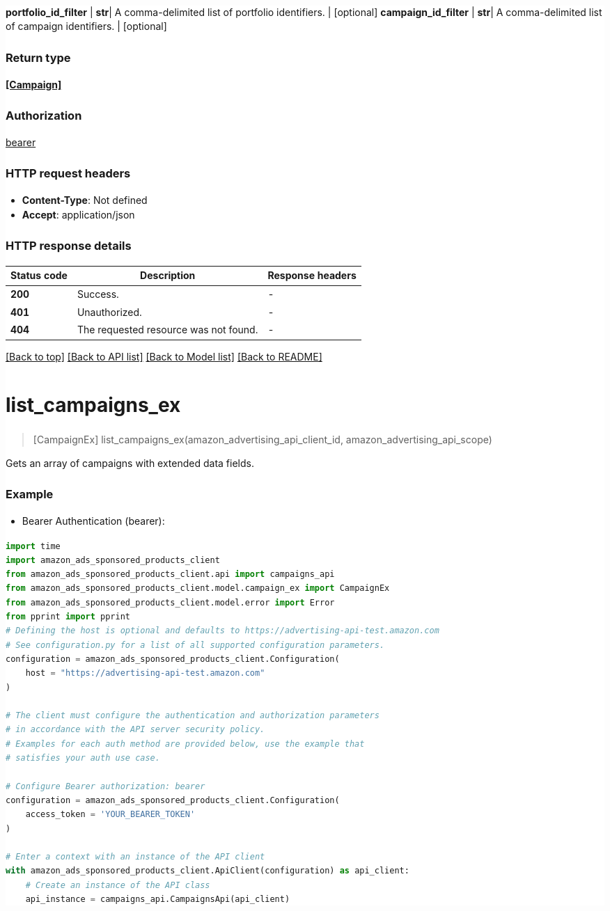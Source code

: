 **portfolio_id_filter** | **str**| A comma-delimited list of portfolio identifiers. | [optional]
 **campaign_id_filter** | **str**| A comma-delimited list of campaign identifiers. | [optional]

### Return type

[**[Campaign]**](Campaign.md)

### Authorization

[bearer](../README.md#bearer)

### HTTP request headers

 - **Content-Type**: Not defined
 - **Accept**: application/json


### HTTP response details

| Status code | Description | Response headers |
|-------------|-------------|------------------|
**200** | Success. |  -  |
**401** | Unauthorized. |  -  |
**404** | The requested resource was not found. |  -  |

[[Back to top]](#) [[Back to API list]](../README.md#documentation-for-api-endpoints) [[Back to Model list]](../README.md#documentation-for-models) [[Back to README]](../README.md)

# **list_campaigns_ex**
> [CampaignEx] list_campaigns_ex(amazon_advertising_api_client_id, amazon_advertising_api_scope)

Gets an array of campaigns with extended data fields.

### Example

* Bearer Authentication (bearer):

```python
import time
import amazon_ads_sponsored_products_client
from amazon_ads_sponsored_products_client.api import campaigns_api
from amazon_ads_sponsored_products_client.model.campaign_ex import CampaignEx
from amazon_ads_sponsored_products_client.model.error import Error
from pprint import pprint
# Defining the host is optional and defaults to https://advertising-api-test.amazon.com
# See configuration.py for a list of all supported configuration parameters.
configuration = amazon_ads_sponsored_products_client.Configuration(
    host = "https://advertising-api-test.amazon.com"
)

# The client must configure the authentication and authorization parameters
# in accordance with the API server security policy.
# Examples for each auth method are provided below, use the example that
# satisfies your auth use case.

# Configure Bearer authorization: bearer
configuration = amazon_ads_sponsored_products_client.Configuration(
    access_token = 'YOUR_BEARER_TOKEN'
)

# Enter a context with an instance of the API client
with amazon_ads_sponsored_products_client.ApiClient(configuration) as api_client:
    # Create an instance of the API class
    api_instance = campaigns_api.CampaignsApi(api_client)
```
